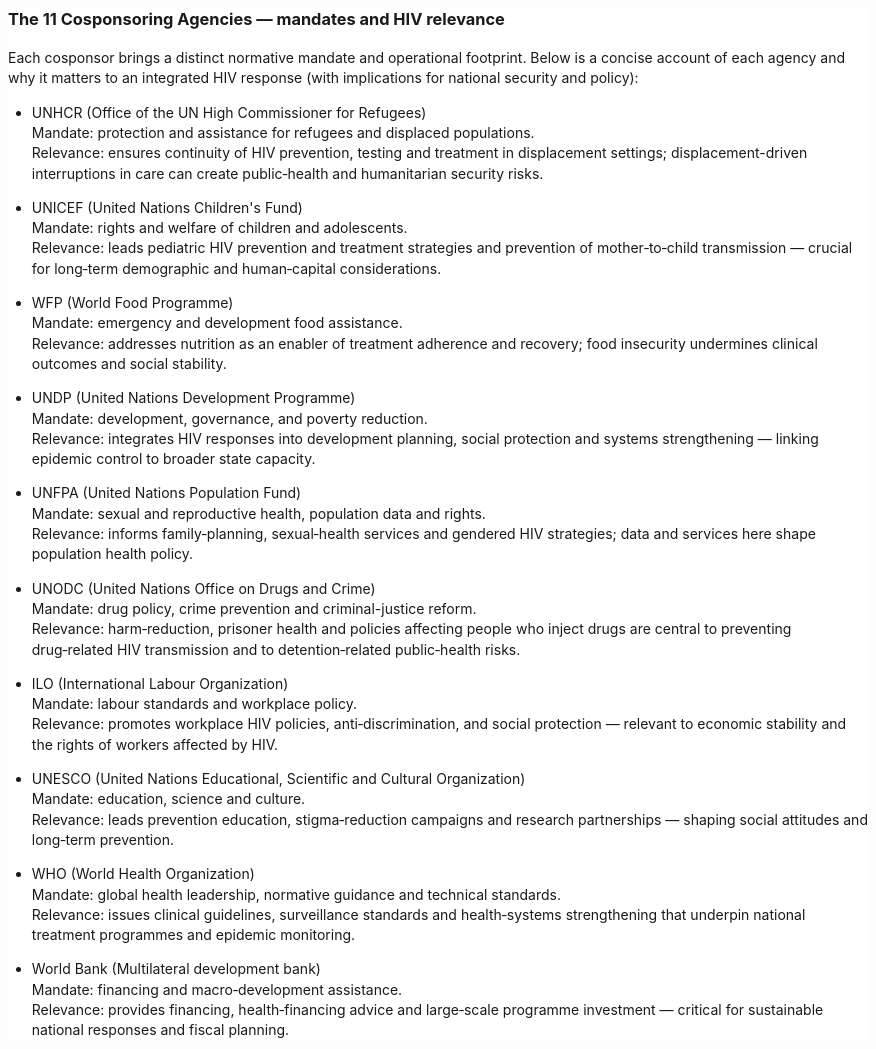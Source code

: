 ### The 11 Cosponsoring Agencies — mandates and HIV relevance
Each cosponsor brings a distinct normative mandate and operational footprint. Below is a concise account of each agency and why it matters to an integrated HIV response (with implications for national security and policy):

- UNHCR (Office of the UN High Commissioner for Refugees)  
  Mandate: protection and assistance for refugees and displaced populations.  
  Relevance: ensures continuity of HIV prevention, testing and treatment in displacement settings; displacement-driven interruptions in care can create public‑health and humanitarian security risks.

- UNICEF (United Nations Children's Fund)  
  Mandate: rights and welfare of children and adolescents.  
  Relevance: leads pediatric HIV prevention and treatment strategies and prevention of mother‑to‑child transmission — crucial for long‑term demographic and human‑capital considerations.

- WFP (World Food Programme)  
  Mandate: emergency and development food assistance.  
  Relevance: addresses nutrition as an enabler of treatment adherence and recovery; food insecurity undermines clinical outcomes and social stability.

- UNDP (United Nations Development Programme)  
  Mandate: development, governance, and poverty reduction.  
  Relevance: integrates HIV responses into development planning, social protection and systems strengthening — linking epidemic control to broader state capacity.

- UNFPA (United Nations Population Fund)  
  Mandate: sexual and reproductive health, population data and rights.  
  Relevance: informs family‑planning, sexual‑health services and gendered HIV strategies; data and services here shape population health policy.

- UNODC (United Nations Office on Drugs and Crime)  
  Mandate: drug policy, crime prevention and criminal-justice reform.  
  Relevance: harm‑reduction, prisoner health and policies affecting people who inject drugs are central to preventing drug‑related HIV transmission and to detention‑related public‑health risks.

- ILO (International Labour Organization)  
  Mandate: labour standards and workplace policy.  
  Relevance: promotes workplace HIV policies, anti‑discrimination, and social protection — relevant to economic stability and the rights of workers affected by HIV.

- UNESCO (United Nations Educational, Scientific and Cultural Organization)  
  Mandate: education, science and culture.  
  Relevance: leads prevention education, stigma‑reduction campaigns and research partnerships — shaping social attitudes and long‑term prevention.

- WHO (World Health Organization)  
  Mandate: global health leadership, normative guidance and technical standards.  
  Relevance: issues clinical guidelines, surveillance standards and health‑systems strengthening that underpin national treatment programmes and epidemic monitoring.

- World Bank (Multilateral development bank)  
  Mandate: financing and macro‑development assistance.  
  Relevance: provides financing, health‑financing advice and large‑scale programme investment — critical for sustainable national responses and fiscal planning.
